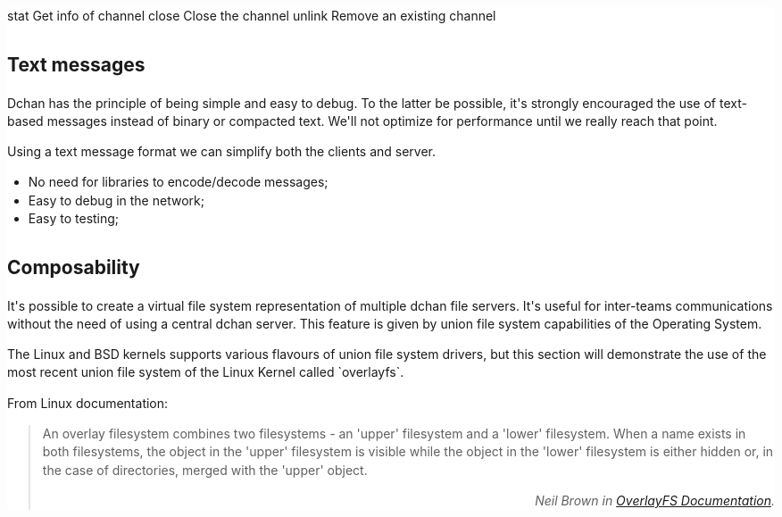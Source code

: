 
<tr>
<td class="left">stat</td>
<td class="left">Get info of channel</td>
</tr>


<tr>
<td class="left">close</td>
<td class="left">Close the channel</td>
</tr>


<tr>
<td class="left">unlink</td>
<td class="left">Remove an existing channel</td>
</tr>
</tbody>
</table>

## Text messages<a id="sec-1-4" name="sec-1-4"></a>

Dchan has the principle of being simple and easy to debug. To the
latter be possible, it's strongly encouraged the use of text-based
messages instead of binary or compacted text. We'll not optimize for
performance until we really reach that point.

Using a text message format we can simplify both the clients and
server.

-   No need for libraries to encode/decode messages;
-   Easy to debug in the network;
-   Easy to testing;

## Composability<a id="sec-1-5" name="sec-1-5"></a>

It's possible to create a virtual file system representation of
multiple dchan file servers. It's useful for inter-teams
communications without the need of using a central dchan server.
This feature is given by union file system capabilities of the
Operating System.

The Linux and BSD kernels supports various flavours of union file
system drivers, but this section will demonstrate the use of the most
recent union file system of the Linux Kernel called \`overlayfs\`.

From Linux documentation:

> An overlay filesystem combines two filesystems - an 'upper' filesystem
> and a 'lower' filesystem.  When a name exists in both filesystems, the
> object in the 'upper' filesystem is visible while the object in the
> 'lower' filesystem is either hidden or, in the case of directories,
> merged with the 'upper' object. <div
> align="right"><i>Neil Brown in [OverlayFS Documentation](https://www.kernel.org/doc/Documentation/filesystems/overlayfs.txt).</i></div>
